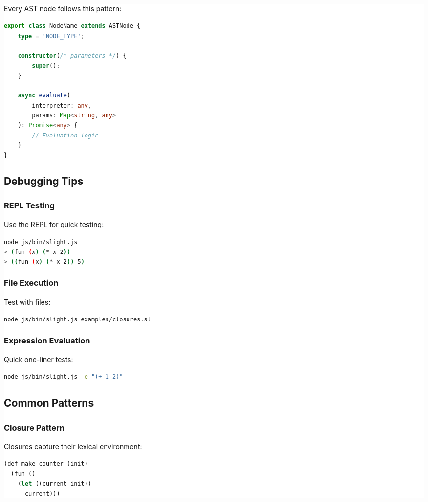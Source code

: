 Every AST node follows this pattern:

```typescript
export class NodeName extends ASTNode {
    type = 'NODE_TYPE';

    constructor(/* parameters */) {
        super();
    }

    async evaluate(
        interpreter: any,
        params: Map<string, any>
    ): Promise<any> {
        // Evaluation logic
    }
}
```

## Debugging Tips

### REPL Testing

Use the REPL for quick testing:

```bash
node js/bin/slight.js
> (fun (x) (* x 2))
> ((fun (x) (* x 2)) 5)
```

### File Execution

Test with files:

```bash
node js/bin/slight.js examples/closures.sl
```

### Expression Evaluation

Quick one-liner tests:

```bash
node js/bin/slight.js -e "(+ 1 2)"
```

## Common Patterns

### Closure Pattern

Closures capture their lexical environment:

```lisp
(def make-counter (init)
  (fun ()
    (let ((current init))
      current)))
```
